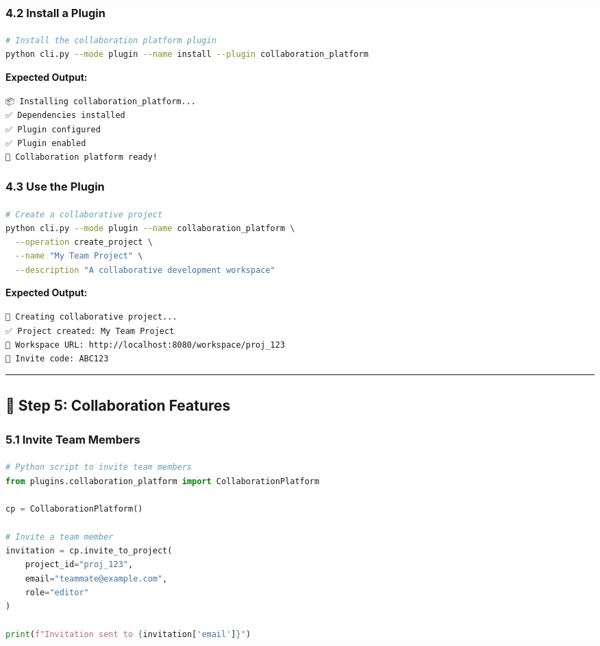 ### 4.2 Install a Plugin

```bash
# Install the collaboration platform plugin
python cli.py --mode plugin --name install --plugin collaboration_platform
```

**Expected Output:**
```
📦 Installing collaboration_platform...
✅ Dependencies installed
✅ Plugin configured
✅ Plugin enabled
🎉 Collaboration platform ready!
```

### 4.3 Use the Plugin

```bash
# Create a collaborative project
python cli.py --mode plugin --name collaboration_platform \
  --operation create_project \
  --name "My Team Project" \
  --description "A collaborative development workspace"
```

**Expected Output:**
```
👥 Creating collaborative project...
✅ Project created: My Team Project
🔗 Workspace URL: http://localhost:8080/workspace/proj_123
📧 Invite code: ABC123
```

---

## 👥 Step 5: Collaboration Features

### 5.1 Invite Team Members

```python
# Python script to invite team members
from plugins.collaboration_platform import CollaborationPlatform

cp = CollaborationPlatform()

# Invite a team member
invitation = cp.invite_to_project(
    project_id="proj_123",
    email="teammate@example.com",
    role="editor"
)

print(f"Invitation sent to {invitation['email']}")
```
